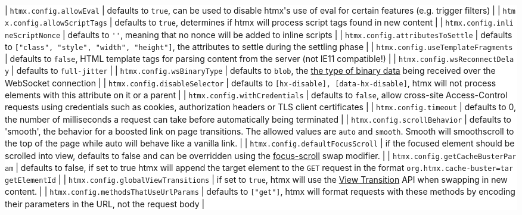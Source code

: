 | `htmx.config.allowEval`               | defaults to `true`, can be used to disable htmx's use of eval for certain features (e.g. trigger filters)                                                                                                                                                                                                                                         |
| `htmx.config.allowScriptTags`         | defaults to `true`, determines if htmx will process script tags found in new content                                                                                                                                                                                                                                                              |
| `htmx.config.inlineScriptNonce`       | defaults to `''`, meaning that no nonce will be added to inline scripts                                                                                                                                                                                                                                                                           |
| `htmx.config.attributesToSettle`      | defaults to `["class", "style", "width", "height"]`, the attributes to settle during the settling phase                                                                                                                                                                                                                                           |
| `htmx.config.useTemplateFragments`    | defaults to `false`, HTML template tags for parsing content from the server (not IE11 compatible!)                                                                                                                                                                                                                                                |
| `htmx.config.wsReconnectDelay`        | defaults to `full-jitter`                                                                                                                                                                                                                                                                                                                         |
| `htmx.config.wsBinaryType`            | defaults to `blob`, the [the type of binary data](https://developer.mozilla.org/docs/Web/API/WebSocket/binaryType) being received over the WebSocket connection                                                                                                                                                                                   |
| `htmx.config.disableSelector`         | defaults to `[hx-disable], [data-hx-disable]`, htmx will not process elements with this attribute on it or a parent                                                                                                                                                                                                                               |
| `htmx.config.withCredentials`         | defaults to `false`, allow cross-site Access-Control requests using credentials such as cookies, authorization headers or TLS client certificates                                                                                                                                                                                                 |
| `htmx.config.timeout`                 | defaults to 0, the number of milliseconds a request can take before automatically being terminated                                                                                                                                                                                                                                                |
| `htmx.config.scrollBehavior`          | defaults to 'smooth', the behavior for a boosted link on page transitions. The allowed values are `auto` and `smooth`. Smooth will smoothscroll to the top of the page while auto will behave like a vanilla link.                                                                                                                                |
| `htmx.config.defaultFocusScroll`      | if the focused element should be scrolled into view, defaults to false and can be overridden using the [focus-scroll](@/attributes/hx-swap.md#focus-scroll) swap modifier.                                                                                                                                                                        |
| `htmx.config.getCacheBusterParam`     | defaults to false, if set to true htmx will append the target element to the `GET` request in the format `org.htmx.cache-buster=targetElementId`                                                                                                                                                                                                  |
| `htmx.config.globalViewTransitions`   | if set to `true`, htmx will use the [View Transition](https://developer.mozilla.org/en-US/docs/Web/API/View_Transitions_API) API when swapping in new content.                                                                                                                                                                                    |
| `htmx.config.methodsThatUseUrlParams` | defaults to `["get"]`, htmx will format requests with these methods by encoding their parameters in the URL, not the request body                                                                                                                                                                                                                 |